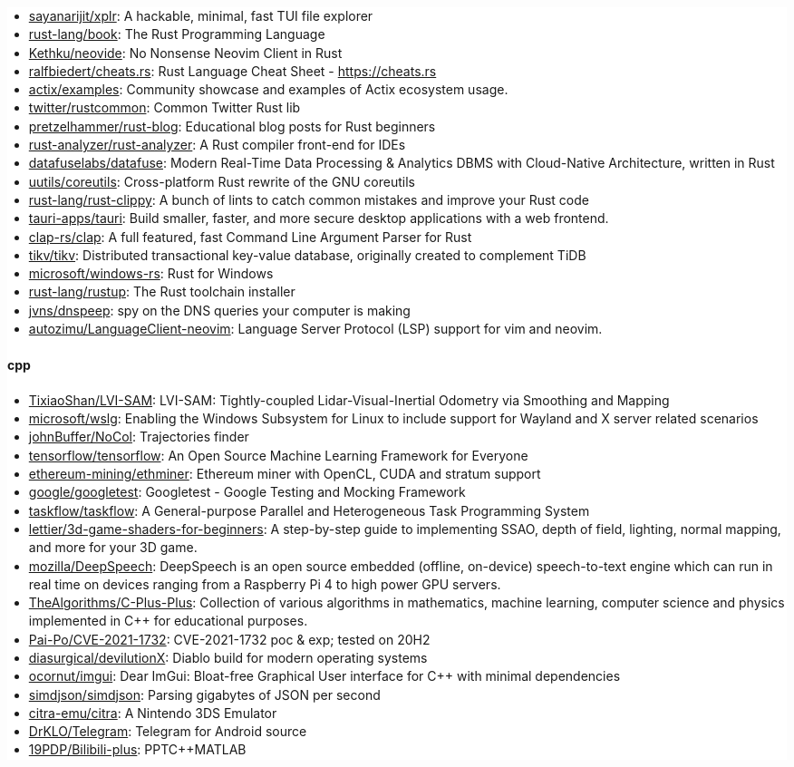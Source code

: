 * [sayanarijit/xplr](https://github.com/sayanarijit/xplr): A hackable, minimal, fast TUI file explorer
* [rust-lang/book](https://github.com/rust-lang/book): The Rust Programming Language
* [Kethku/neovide](https://github.com/Kethku/neovide): No Nonsense Neovim Client in Rust
* [ralfbiedert/cheats.rs](https://github.com/ralfbiedert/cheats.rs): Rust Language Cheat Sheet - https://cheats.rs
* [actix/examples](https://github.com/actix/examples): Community showcase and examples of Actix ecosystem usage.
* [twitter/rustcommon](https://github.com/twitter/rustcommon): Common Twitter Rust lib
* [pretzelhammer/rust-blog](https://github.com/pretzelhammer/rust-blog): Educational blog posts for Rust beginners
* [rust-analyzer/rust-analyzer](https://github.com/rust-analyzer/rust-analyzer): A Rust compiler front-end for IDEs
* [datafuselabs/datafuse](https://github.com/datafuselabs/datafuse): Modern Real-Time Data Processing & Analytics DBMS with Cloud-Native Architecture, written in Rust
* [uutils/coreutils](https://github.com/uutils/coreutils): Cross-platform Rust rewrite of the GNU coreutils
* [rust-lang/rust-clippy](https://github.com/rust-lang/rust-clippy): A bunch of lints to catch common mistakes and improve your Rust code
* [tauri-apps/tauri](https://github.com/tauri-apps/tauri): Build smaller, faster, and more secure desktop applications with a web frontend.
* [clap-rs/clap](https://github.com/clap-rs/clap): A full featured, fast Command Line Argument Parser for Rust
* [tikv/tikv](https://github.com/tikv/tikv): Distributed transactional key-value database, originally created to complement TiDB
* [microsoft/windows-rs](https://github.com/microsoft/windows-rs): Rust for Windows
* [rust-lang/rustup](https://github.com/rust-lang/rustup): The Rust toolchain installer
* [jvns/dnspeep](https://github.com/jvns/dnspeep): spy on the DNS queries your computer is making
* [autozimu/LanguageClient-neovim](https://github.com/autozimu/LanguageClient-neovim): Language Server Protocol (LSP) support for vim and neovim.

#### cpp
* [TixiaoShan/LVI-SAM](https://github.com/TixiaoShan/LVI-SAM): LVI-SAM: Tightly-coupled Lidar-Visual-Inertial Odometry via Smoothing and Mapping
* [microsoft/wslg](https://github.com/microsoft/wslg): Enabling the Windows Subsystem for Linux to include support for Wayland and X server related scenarios
* [johnBuffer/NoCol](https://github.com/johnBuffer/NoCol): Trajectories finder
* [tensorflow/tensorflow](https://github.com/tensorflow/tensorflow): An Open Source Machine Learning Framework for Everyone
* [ethereum-mining/ethminer](https://github.com/ethereum-mining/ethminer): Ethereum miner with OpenCL, CUDA and stratum support
* [google/googletest](https://github.com/google/googletest): Googletest - Google Testing and Mocking Framework
* [taskflow/taskflow](https://github.com/taskflow/taskflow): A General-purpose Parallel and Heterogeneous Task Programming System
* [lettier/3d-game-shaders-for-beginners](https://github.com/lettier/3d-game-shaders-for-beginners):  A step-by-step guide to implementing SSAO, depth of field, lighting, normal mapping, and more for your 3D game.
* [mozilla/DeepSpeech](https://github.com/mozilla/DeepSpeech): DeepSpeech is an open source embedded (offline, on-device) speech-to-text engine which can run in real time on devices ranging from a Raspberry Pi 4 to high power GPU servers.
* [TheAlgorithms/C-Plus-Plus](https://github.com/TheAlgorithms/C-Plus-Plus): Collection of various algorithms in mathematics, machine learning, computer science and physics implemented in C++ for educational purposes.
* [Pai-Po/CVE-2021-1732](https://github.com/Pai-Po/CVE-2021-1732): CVE-2021-1732 poc & exp; tested on 20H2
* [diasurgical/devilutionX](https://github.com/diasurgical/devilutionX): Diablo build for modern operating systems
* [ocornut/imgui](https://github.com/ocornut/imgui): Dear ImGui: Bloat-free Graphical User interface for C++ with minimal dependencies
* [simdjson/simdjson](https://github.com/simdjson/simdjson): Parsing gigabytes of JSON per second
* [citra-emu/citra](https://github.com/citra-emu/citra): A Nintendo 3DS Emulator
* [DrKLO/Telegram](https://github.com/DrKLO/Telegram): Telegram for Android source
* [19PDP/Bilibili-plus](https://github.com/19PDP/Bilibili-plus): PPTC++MATLAB